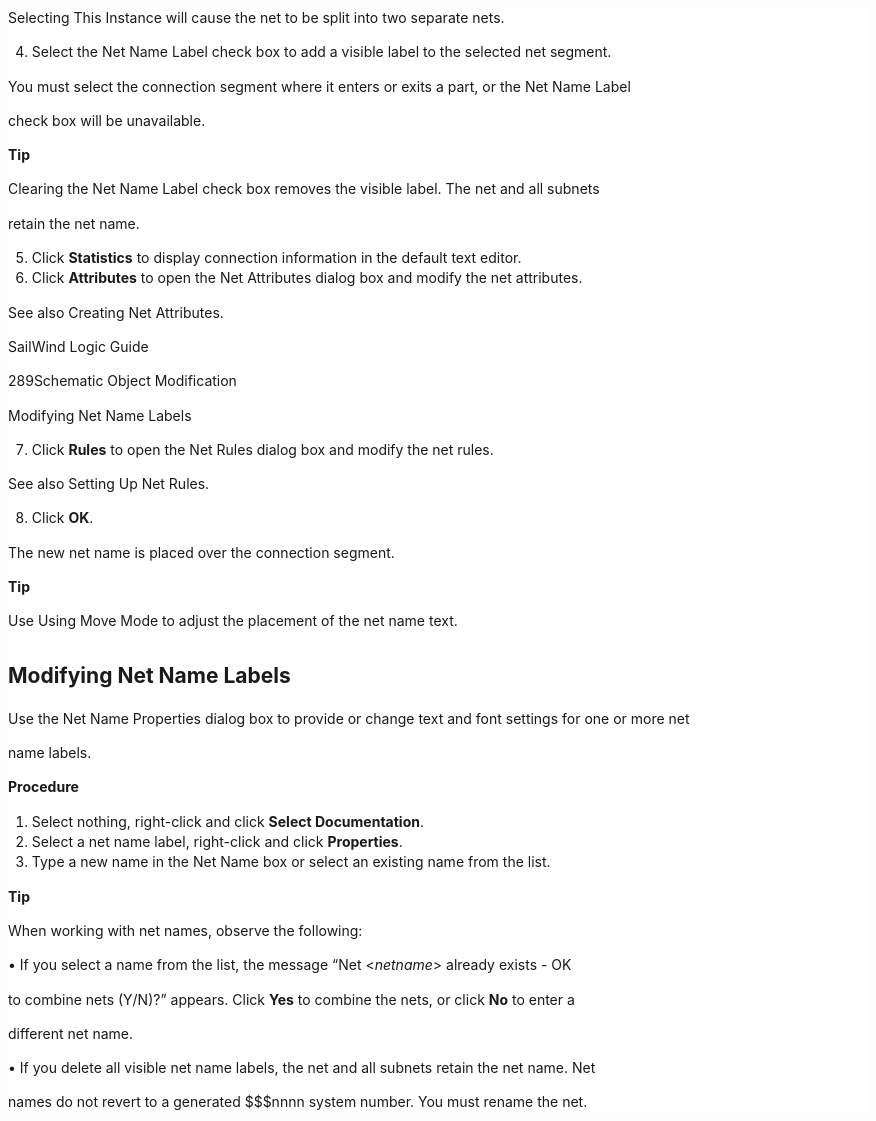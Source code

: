 Selecting This Instance will cause the net to be split into two separate nets.

4. Select the Net Name Label check box to add a visible label to the selected net segment.

You must select the connection segment where it enters or exits a part, or the Net Name Label

check box will be unavailable.

**Tip**

Clearing the Net Name Label check box removes the visible label. The net and all subnets 

retain the net name.

5. Click **Statistics** to display connection information in the default text editor.
6. Click **Attributes** to open the Net Attributes dialog box and modify the net attributes.

See also Creating Net Attributes.

SailWind Logic Guide 

289Schematic Object Modification

Modifying Net Name Labels

7. Click **Rules** to open the Net Rules dialog box and modify the net rules.

See also Setting Up Net Rules.

8. Click **OK**.

The new net name is placed over the connection segment.

**Tip**

Use Using Move Mode to adjust the placement of the net name text.

## **Modifying Net Name Labels**

Use the Net Name Properties dialog box to provide or change text and font settings for one or more net 

name labels.

**Procedure**

1. Select nothing, right-click and click **Select Documentation**.
2. Select a net name label, right-click and click **Properties**.
3. Type a new name in the Net Name box or select an existing name from the list.

**Tip**

When working with net names, observe the following:

• If you select a name from the list, the message “Net <*netname*> already exists - OK 

to combine nets (Y/N)?” appears. Click **Yes** to combine the nets, or click **No** to enter a 

different net name.

• If you delete all visible net name labels, the net and all subnets retain the net name. Net 

names do not revert to a generated $$$nnnn system number. You must rename the net.
